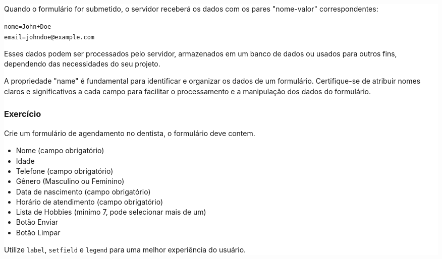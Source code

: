 Quando o formulário for submetido, o servidor receberá os dados com os pares "nome-valor" correspondentes:

```html
nome=John+Doe
email=johndoe@example.com

```

Esses dados podem ser processados pelo servidor, armazenados em um banco de dados ou usados para outros fins, dependendo das necessidades do seu projeto.

A propriedade "name" é fundamental para identificar e organizar os dados de um formulário. Certifique-se de atribuir nomes claros e significativos a cada campo para facilitar o processamento e a manipulação dos dados do formulário.

### Exercício

Crie um formulário de agendamento no dentista, o formulário deve contem.

- Nome (campo obrigatório)
- Idade
- Telefone (campo obrigatório)
- Gênero (Masculino ou Feminino)
- Data de nascimento (campo obrigatório)
- Horário de atendimento (campo obrigatório)
- Lista de Hobbies (minimo 7, pode selecionar mais de um)
- Botão Enviar
- Botão Limpar

Utilize `label`, `setfield` e `legend` para uma melhor experiência do usuário.
